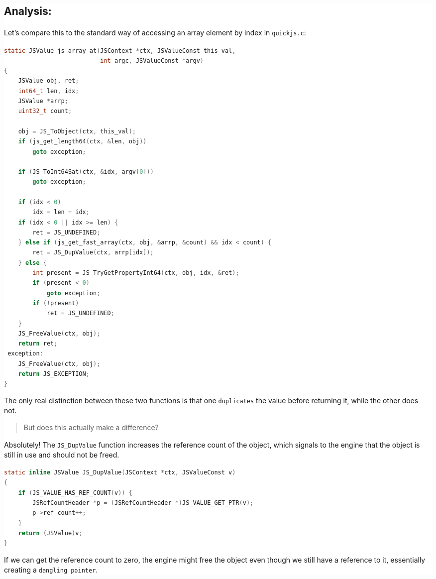 ## Analysis:

Let’s compare this to the standard way of accessing an array element by index in `quickjs.c`:

```c
static JSValue js_array_at(JSContext *ctx, JSValueConst this_val,
                           int argc, JSValueConst *argv)
{
    JSValue obj, ret;
    int64_t len, idx;
    JSValue *arrp;
    uint32_t count;

    obj = JS_ToObject(ctx, this_val);
    if (js_get_length64(ctx, &len, obj))
        goto exception;

    if (JS_ToInt64Sat(ctx, &idx, argv[0]))
        goto exception;

    if (idx < 0)
        idx = len + idx;
    if (idx < 0 || idx >= len) {
        ret = JS_UNDEFINED;
    } else if (js_get_fast_array(ctx, obj, &arrp, &count) && idx < count) {
        ret = JS_DupValue(ctx, arrp[idx]);
    } else {
        int present = JS_TryGetPropertyInt64(ctx, obj, idx, &ret);
        if (present < 0)
            goto exception;
        if (!present)
            ret = JS_UNDEFINED;
    }
    JS_FreeValue(ctx, obj);
    return ret;
 exception:
    JS_FreeValue(ctx, obj);
    return JS_EXCEPTION;
}
```

The only real distinction between these two functions is that one `duplicates` the value before returning it, while the other does not.

> But does this actually make a difference?

Absolutely! The `JS_DupValue` function increases the reference count of the object, which signals to the engine that the object is still in use and should not be freed.

```c
static inline JSValue JS_DupValue(JSContext *ctx, JSValueConst v)
{
    if (JS_VALUE_HAS_REF_COUNT(v)) {
        JSRefCountHeader *p = (JSRefCountHeader *)JS_VALUE_GET_PTR(v);
        p->ref_count++;
    }
    return (JSValue)v;
}
```
If we can get the reference count to zero, the engine might free the object even though we still have a reference to it, essentially creating a `dangling pointer`.
